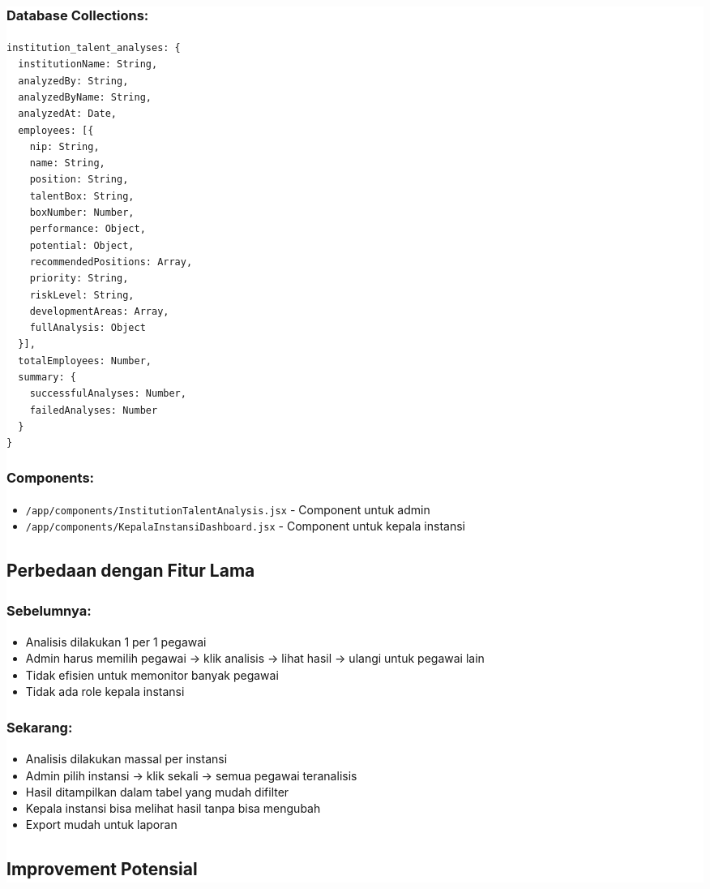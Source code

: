 ### Database Collections:
```
institution_talent_analyses: {
  institutionName: String,
  analyzedBy: String,
  analyzedByName: String,
  analyzedAt: Date,
  employees: [{
    nip: String,
    name: String,
    position: String,
    talentBox: String,
    boxNumber: Number,
    performance: Object,
    potential: Object,
    recommendedPositions: Array,
    priority: String,
    riskLevel: String,
    developmentAreas: Array,
    fullAnalysis: Object
  }],
  totalEmployees: Number,
  summary: {
    successfulAnalyses: Number,
    failedAnalyses: Number
  }
}
```

### Components:
- `/app/components/InstitutionTalentAnalysis.jsx` - Component untuk admin
- `/app/components/KepalaInstansiDashboard.jsx` - Component untuk kepala instansi

## Perbedaan dengan Fitur Lama

### Sebelumnya:
- Analisis dilakukan 1 per 1 pegawai
- Admin harus memilih pegawai → klik analisis → lihat hasil → ulangi untuk pegawai lain
- Tidak efisien untuk memonitor banyak pegawai
- Tidak ada role kepala instansi

### Sekarang:
- Analisis dilakukan massal per instansi
- Admin pilih instansi → klik sekali → semua pegawai teranalisis
- Hasil ditampilkan dalam tabel yang mudah difilter
- Kepala instansi bisa melihat hasil tanpa bisa mengubah
- Export mudah untuk laporan

## Improvement Potensial
